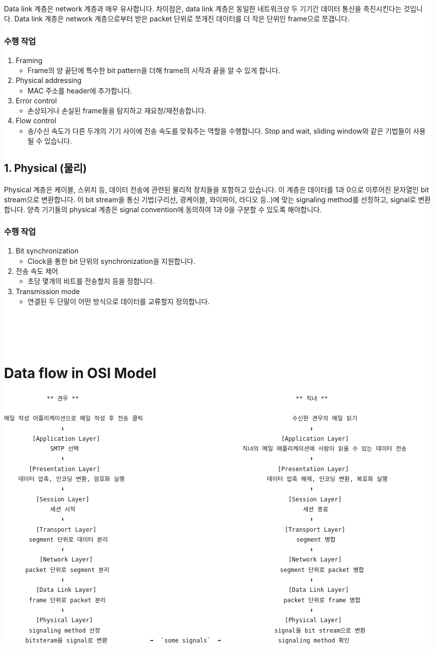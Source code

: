 Data link 계층은 network 계층과 매우 유사합니다. 차이점은, data link 계층은 동일한 네트워크상 두 기기간 데이터 통신을 촉진시킨다는 것입니다. Data link 계층은 network 계층으로부터 받은 packet 단위로 쪼개진 데이터를 더 작은 단위인 frame으로 쪼갭니다. 

### 수행 작업
1. Framing
    - Frame의 양 끝단에 특수한 bit pattern을 더해 frame의 시작과 끝을 알 수 있게 합니다.
2. Physical addressing
    - MAC 주소를 header에 추가합니다.
3. Error control
    - 손상되거나 손실된 frame들을 탐지하고 재요청/재전송합니다.
4. Flow control
    - 송/수신 속도가 다른 두개의 기기 사이에 전송 속도를 맞춰주는 역할을 수행합니다. Stop and wait, sliding window와 같은 기법들이 사용될 수 있습니다.

## 1. Physical (물리)

Physical 계층은 케이블, 스위치 등, 데이터 전송에 관련된 물리적 장치들을 포함하고 있습니다. 이 계층은 데이터를 1과 0으로 이루어진 문자열인 bit stream으로 변환합니다. 이 bit stream을 통신 기법(구리선, 광케이블, 와이파이, 라디오 등..)에 맞는 signaling method를 선정하고, signal로 변환합니다. 양측 기기들의 physical 계층은 signal convention에 동의하여 1과 0을 구분할 수 있도록 해야합니다.

### 수행 작업
1. Bit synchronization
    - Clock을 통한 bit 단위의 synchronization을 지원합니다.
2. 전송 속도 제어
    - 초당 몇개의 비트를 전송할지 등을 정합니다.
3. Transmission mode
    - 연결된 두 단말이 어떤 방식으로 데이터를 교류할지 정의합니다.

<br>
<br>
<br>

# Data flow in OSI Model

```
            ** 견우 **                                                             ** 직녀 **

메일 작성 어플리케이션으로 메일 작성 후 전송 클릭                                          수신한 견우의 메일 읽기
                ⬇️                                                                     ⬆️
        [Application Layer]                                                   [Application Layer]
             SMTP 선택                                              직녀의 메일 애플리케이션에 사람이 읽을 수 있는 데이터 전송
                ⬇️                                                                     ⬆️
       [Presentation Layer]                                                  [Presentation Layer]
    데이터 압축, 인코딩 변환, 암호화 실행                                        데이터 압축 해제, 인코딩 변환, 복호화 실행
                ⬇️                                                                     ⬆️
         [Session Layer]                                                        [Session Layer]
             세션 시작                                                                세션 종료
                ⬇️                                                                     ⬆️
         [Transport Layer]                                                     [Transport Layer]
       segment 단위로 데이터 분리                                                     segment 병합
                ⬇️                                                                     ⬆️
          [Network Layer]                                                       [Network Layer]
      packet 단위로 segment 분리                                                segment 단위로 packet 병합
                ⬇️                                                                     ⬆️
         [Data Link Layer]                                                      [Data Link Layer]
       frame 단위로 packet 분리                                                  packet 단위로 frame 병합
                ⬇️                                                                     ⬆️
         [Physical Layer]                                                      [Physical Layer]
       signaling method 선정                                                 signal을 bit stream으로 변환
      bitsteram을 signal로 변환            ➡️  `some signals`  ➡️                signaling method 확인
```
